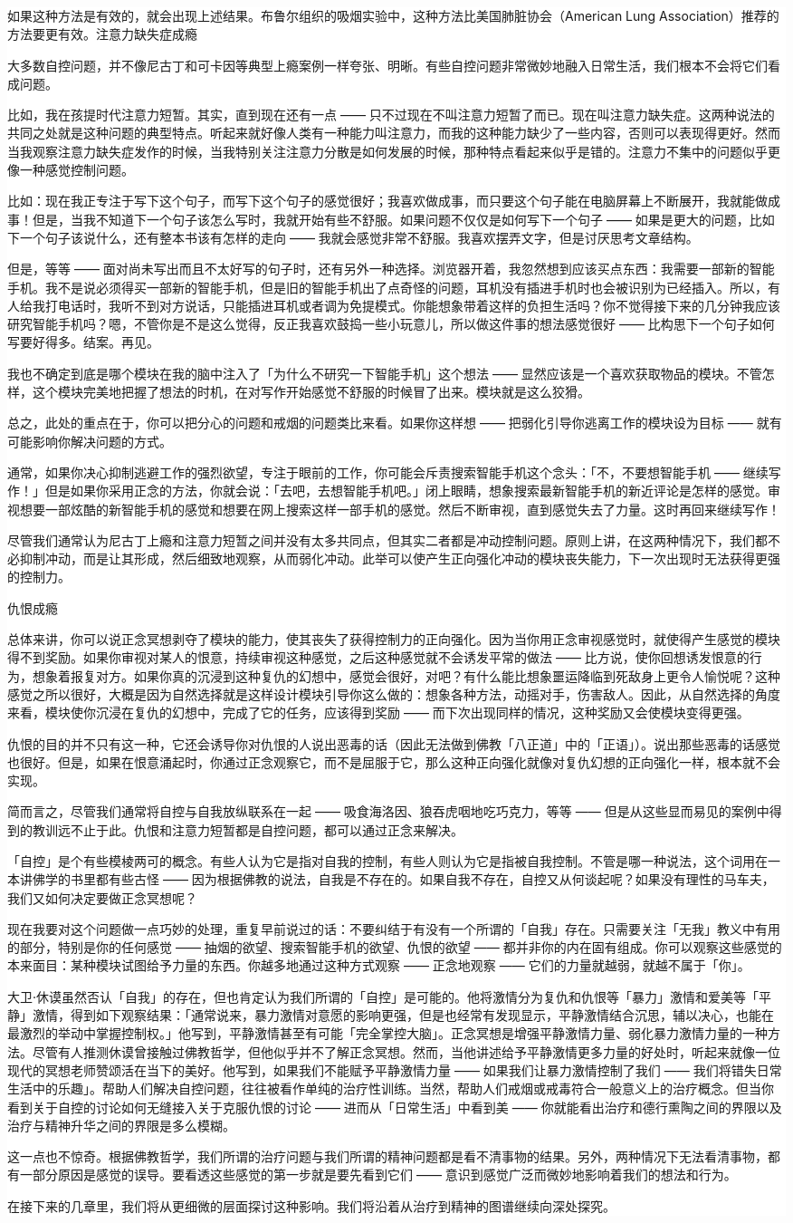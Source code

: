 如果这种方法是有效的，就会出现上述结果。布鲁尔组织的吸烟实验中，这种方法比美国肺脏协会（American Lung Association）推荐的方法要更有效。注意力缺失症成瘾

大多数自控问题，并不像尼古丁和可卡因等典型上瘾案例一样夸张、明晰。有些自控问题非常微妙地融入日常生活，我们根本不会将它们看成问题。

比如，我在孩提时代注意力短暂。其实，直到现在还有一点 —— 只不过现在不叫注意力短暂了而已。现在叫注意力缺失症。这两种说法的共同之处就是这种问题的典型特点。听起来就好像人类有一种能力叫注意力，而我的这种能力缺少了一些内容，否则可以表现得更好。然而当我观察注意力缺失症发作的时候，当我特别关注注意力分散是如何发展的时候，那种特点看起来似乎是错的。注意力不集中的问题似乎更像一种感觉控制问题。

比如：现在我正专注于写下这个句子，而写下这个句子的感觉很好；我喜欢做成事，而只要这个句子能在电脑屏幕上不断展开，我就能做成事！但是，当我不知道下一个句子该怎么写时，我就开始有些不舒服。如果问题不仅仅是如何写下一个句子 —— 如果是更大的问题，比如下一个句子该说什么，还有整本书该有怎样的走向 —— 我就会感觉非常不舒服。我喜欢摆弄文字，但是讨厌思考文章结构。

但是，等等 —— 面对尚未写出而且不太好写的句子时，还有另外一种选择。浏览器开着，我忽然想到应该买点东西：我需要一部新的智能手机。我不是说必须得买一部新的智能手机，但是旧的智能手机出了点奇怪的问题，耳机没有插进手机时也会被识别为已经插入。所以，有人给我打电话时，我听不到对方说话，只能插进耳机或者调为免提模式。你能想象带着这样的负担生活吗？你不觉得接下来的几分钟我应该研究智能手机吗？嗯，不管你是不是这么觉得，反正我喜欢鼓捣一些小玩意儿，所以做这件事的想法感觉很好 —— 比构思下一个句子如何写要好得多。结案。再见。

我也不确定到底是哪个模块在我的脑中注入了「为什么不研究一下智能手机」这个想法 —— 显然应该是一个喜欢获取物品的模块。不管怎样，这个模块完美地把握了想法的时机，在对写作开始感觉不舒服的时候冒了出来。模块就是这么狡猾。

总之，此处的重点在于，你可以把分心的问题和戒烟的问题类比来看。如果你这样想 —— 把弱化引导你逃离工作的模块设为目标 —— 就有可能影响你解决问题的方式。

通常，如果你决心抑制逃避工作的强烈欲望，专注于眼前的工作，你可能会斥责搜索智能手机这个念头：「不，不要想智能手机 —— 继续写作！」但是如果你采用正念的方法，你就会说：「去吧，去想智能手机吧。」闭上眼睛，想象搜索最新智能手机的新近评论是怎样的感觉。审视想要一部炫酷的新智能手机的感觉和想要在网上搜索这样一部手机的感觉。然后不断审视，直到感觉失去了力量。这时再回来继续写作！

尽管我们通常认为尼古丁上瘾和注意力短暂之间并没有太多共同点，但其实二者都是冲动控制问题。原则上讲，在这两种情况下，我们都不必抑制冲动，而是让其形成，然后细致地观察，从而弱化冲动。此举可以使产生正向强化冲动的模块丧失能力，下一次出现时无法获得更强的控制力。

仇恨成瘾

总体来讲，你可以说正念冥想剥夺了模块的能力，使其丧失了获得控制力的正向强化。因为当你用正念审视感觉时，就使得产生感觉的模块得不到奖励。如果你审视对某人的恨意，持续审视这种感觉，之后这种感觉就不会诱发平常的做法 —— 比方说，使你回想诱发恨意的行为，想象着报复对方。如果你真的沉浸到这种复仇的幻想中，感觉会很好，对吧？有什么能比想象噩运降临到死敌身上更令人愉悦呢？这种感觉之所以很好，大概是因为自然选择就是这样设计模块引导你这么做的：想象各种方法，动摇对手，伤害敌人。因此，从自然选择的角度来看，模块使你沉浸在复仇的幻想中，完成了它的任务，应该得到奖励 —— 而下次出现同样的情况，这种奖励又会使模块变得更强。

仇恨的目的并不只有这一种，它还会诱导你对仇恨的人说出恶毒的话（因此无法做到佛教「八正道」中的「正语」）。说出那些恶毒的话感觉也很好。但是，如果在恨意涌起时，你通过正念观察它，而不是屈服于它，那么这种正向强化就像对复仇幻想的正向强化一样，根本就不会实现。

简而言之，尽管我们通常将自控与自我放纵联系在一起 —— 吸食海洛因、狼吞虎咽地吃巧克力，等等 —— 但是从这些显而易见的案例中得到的教训远不止于此。仇恨和注意力短暂都是自控问题，都可以通过正念来解决。

「自控」是个有些模棱两可的概念。有些人认为它是指对自我的控制，有些人则认为它是指被自我控制。不管是哪一种说法，这个词用在一本讲佛学的书里都有些古怪 —— 因为根据佛教的说法，自我是不存在的。如果自我不存在，自控又从何谈起呢？如果没有理性的马车夫，我们又如何决定要做正念冥想呢？

现在我要对这个问题做一点巧妙的处理，重复早前说过的话：不要纠结于有没有一个所谓的「自我」存在。只需要关注「无我」教义中有用的部分，特别是你的任何感觉 —— 抽烟的欲望、搜索智能手机的欲望、仇恨的欲望 —— 都并非你的内在固有组成。你可以观察这些感觉的本来面目：某种模块试图给予力量的东西。你越多地通过这种方式观察 —— 正念地观察 —— 它们的力量就越弱，就越不属于「你」。

大卫·休谟虽然否认「自我」的存在，但也肯定认为我们所谓的「自控」是可能的。他将激情分为复仇和仇恨等「暴力」激情和爱美等「平静」激情，得到如下观察结果：「通常说来，暴力激情对意愿的影响更强，但是也经常有发现显示，平静激情结合沉思，辅以决心，也能在最激烈的举动中掌握控制权。」他写到，平静激情甚至有可能「完全掌控大脑」。正念冥想是增强平静激情力量、弱化暴力激情力量的一种方法。尽管有人推测休谟曾接触过佛教哲学，但他似乎并不了解正念冥想。然而，当他讲述给予平静激情更多力量的好处时，听起来就像一位现代的冥想老师赞颂活在当下的美好。他写到，如果我们不能赋予平静激情力量 —— 如果我们让暴力激情控制了我们 —— 我们将错失日常生活中的乐趣」。帮助人们解决自控问题，往往被看作单纯的治疗性训练。当然，帮助人们戒烟或戒毒符合一般意义上的治疗概念。但当你看到关于自控的讨论如何无缝接入关于克服仇恨的讨论 —— 进而从「日常生活」中看到美 —— 你就能看出治疗和德行熏陶之间的界限以及治疗与精神升华之间的界限是多么模糊。

这一点也不惊奇。根据佛教哲学，我们所谓的治疗问题与我们所谓的精神问题都是看不清事物的结果。另外，两种情况下无法看清事物，都有一部分原因是感觉的误导。要看透这些感觉的第一步就是要先看到它们 —— 意识到感觉广泛而微妙地影响着我们的想法和行为。

在接下来的几章里，我们将从更细微的层面探讨这种影响。我们将沿着从治疗到精神的图谱继续向深处探究。

